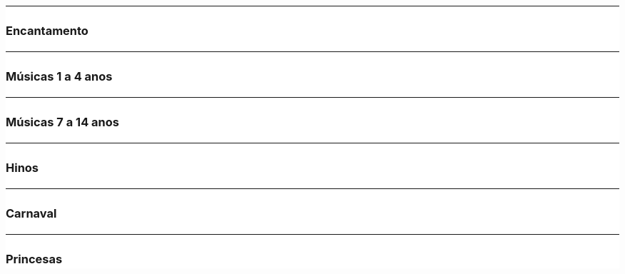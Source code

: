 <iframe style="border-radius:12px" src="https://open.spotify.com/embed/playlist/6mRlTQ3bkv6EH9d2CTJq90?utm_source=generator&theme=0" width="100%" height="360" frameBorder="0" allowfullscreen="" allow="autoplay; clipboard-write; encrypted-media; fullscreen; picture-in-picture" loading="lazy"></iframe>

---

### Encantamento

<iframe style="border-radius:12px" src="https://open.spotify.com/embed/playlist/63bpUUZZ0iHLAk6pf1ymwp?utm_source=generator&theme=0" width="100%" height="360" frameBorder="0" allowfullscreen="" allow="autoplay; clipboard-write; encrypted-media; fullscreen; picture-in-picture" loading="lazy"></iframe>

---

### Músicas 1 a 4 anos

<iframe style="border-radius:12px" src="https://open.spotify.com/embed/playlist/2AsqGncmiA7izbqyvjzaJh?utm_source=generator&theme=0" width="100%" height="352" frameBorder="0" allowfullscreen="" allow="autoplay; clipboard-write; encrypted-media; fullscreen; picture-in-picture" loading="lazy"></iframe>

---

### Músicas 7 a 14 anos

<iframe style="border-radius:12px" src="https://open.spotify.com/embed/playlist/6aQlquCqwm7zSzz6YZYZO7?utm_source=generator&theme=0" width="100%" height="352" frameBorder="0" allowfullscreen="" allow="autoplay; clipboard-write; encrypted-media; fullscreen; picture-in-picture" loading="lazy"></iframe>

---

### Hinos

<iframe style="border-radius:12px" src="https://open.spotify.com/embed/playlist/19FaQ0Sbrk0RWUqhHKwuj6?utm_source=generator&theme=0" width="100%" height="352" frameBorder="0" allowfullscreen="" allow="autoplay; clipboard-write; encrypted-media; fullscreen; picture-in-picture" loading="lazy"></iframe>

---

### Carnaval

<iframe style="border-radius:12px" src="https://open.spotify.com/embed/playlist/7JWgE9wgenyRm5AGYZuaBE?utm_source=generator&theme=0" width="100%" height="352" frameBorder="0" allowfullscreen="" allow="autoplay; clipboard-write; encrypted-media; fullscreen; picture-in-picture" loading="lazy"></iframe>

---

### Princesas
